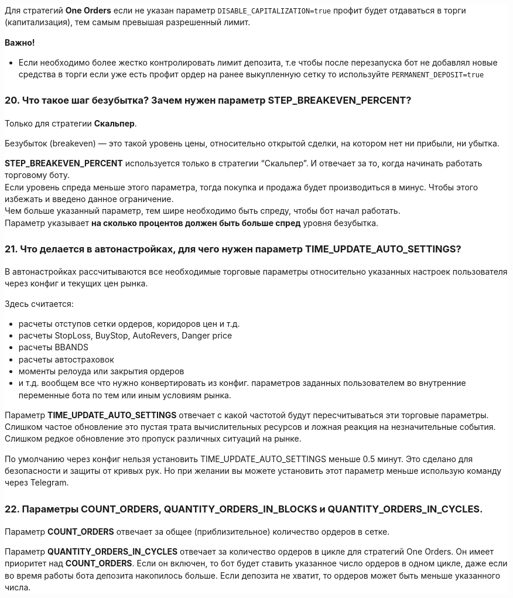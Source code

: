 Для стратегий **One Orders** если не указан параметр `DISABLE_CAPITALIZATION=true` профит будет отдаваться в торги (капитализация), тем самым превышая разрешенный лимит.

**Важно!**

* Если необходимо более жестко контролировать лимит депозита, т.е чтобы после перезапуска бот не добавлял новые средства в торги если уже есть профит ордер на ранее выкупленную сетку то используйте `PERMANENT_DEPOSIT=true`

 
### 20. Что такое шаг безубытка? Зачем нужен параметр STEP_BREAKEVEN_PERCENT?

Только для стратегии **Скальпер**.

Безубыток (breakeven) — это такой уровень цены, относительно открытой сделки, на котором нет ни прибыли, ни убытка.

**STEP_BREAKEVEN_PERCENT** используется только в стратегии “Скальпер”. И отвечает за то, когда начинать работать торговому боту. <br />
Если уровень спреда меньше этого параметра, тогда покупка и продажа будет производиться в минус. Чтобы этого избежать и введено данное ограничение. <br />
Чем больше указанный параметр, тем шире необходимо быть спреду, чтобы бот начал работать.<br />
Параметр указывает **на сколько процентов должен быть больше спред** уровня безубытка.
 
### 21. Что делается в автонастройках, для чего нужен параметр TIME_UPDATE_AUTO_SETTINGS?
В автонастройках рассчитываются все необходимые торговые параметры относительно указанных настроек пользователя через конфиг и текущих цен рынка.<br />

Здесь считается:

* расчеты отступов сетки ордеров, коридоров цен и т.д.
* расчеты StopLoss, BuyStop, AutoRevers, Danger price
* расчеты BBANDS
* расчеты автостраховок
* моменты релоуда или закрытия ордеров
* и т.д. вообщем все что нужно конвертировать из конфиг. параметров заданных пользователем во внутренние переменные бота по тем или иным условиям рынка.

Параметр **TIME_UPDATE_AUTO_SETTINGS** отвечает с какой частотой будут пересчитываться эти торговые параметры.<br />
Слишком частое обновление это пустая трата вычислительных ресурсов и ложная реакция на незначительные события. Слишком редкое обновление это пропуск различных ситуаций на рынке.

По умолчанию через конфиг нельзя установить TIME_UPDATE_AUTO_SETTINGS меньше 0.5 минут. Это сделано для безопасности и защиты от кривых рук. Но при желании вы можете установить этот параметр меньше использую команду через Telegram.

### 22. Параметры COUNT_ORDERS, QUANTITY_ORDERS_IN_BLOCKS и QUANTITY_ORDERS_IN_CYCLES.
Параметр **COUNT_ORDERS** отвечает за общее (приблизительное) количество ордеров в сетке.

Параметр **QUANTITY_ORDERS_IN_CYCLES** отвечает за количество ордеров в цикле для стратегий One Orders. Он имеет приоритет над **COUNT_ORDERS**.
Если он включен, то бот будет ставить указанное число ордеров в одном цикле, даже если во время работы бота депозита накопилось больше. Если депозита не хватит, то ордеров может быть меньше указанного числа.
